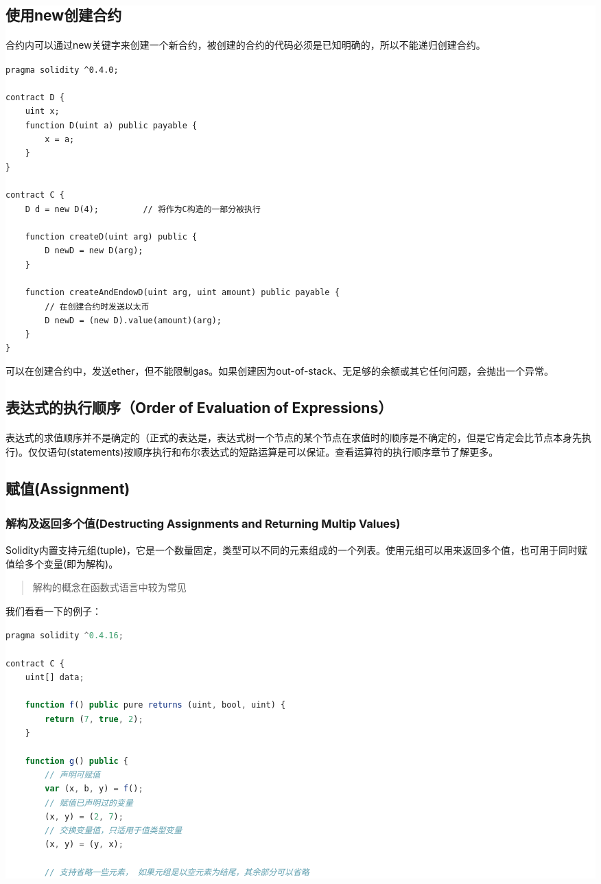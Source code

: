 
## 使用new创建合约
合约内可以通过new关键字来创建一个新合约，被创建的合约的代码必须是已知明确的，所以不能递归创建合约。

```
pragma solidity ^0.4.0;

contract D {
    uint x;
    function D(uint a) public payable {
        x = a;
    }
}

contract C {
    D d = new D(4);         // 将作为C构造的一部分被执行

    function createD(uint arg) public {
        D newD = new D(arg);
    }

    function createAndEndowD(uint arg, uint amount) public payable {
        // 在创建合约时发送以太币
        D newD = (new D).value(amount)(arg);
    }
}
```

可以在创建合约中，发送ether，但不能限制gas。如果创建因为out-of-stack、无足够的余额或其它任何问题，会抛出一个异常。

## 表达式的执行顺序（Order of Evaluation of Expressions）

表达式的求值顺序并不是确定的（正式的表达是，表达式树一个节点的某个节点在求值时的顺序是不确定的，但是它肯定会比节点本身先执行)。仅仅语句(statements)按顺序执行和布尔表达式的短路运算是可以保证。查看运算符的执行顺序章节了解更多。

## 赋值(Assignment)

### 解构及返回多个值(Destructing Assignments and Returning Multip Values)

Solidity内置支持元组(tuple)，它是一个数量固定，类型可以不同的元素组成的一个列表。使用元组可以用来返回多个值，也可用于同时赋值给多个变量(即为解构)。

> 解构的概念在函数式语言中较为常见

我们看看一下的例子：

```js
pragma solidity ^0.4.16;

contract C {
    uint[] data;

    function f() public pure returns (uint, bool, uint) {
        return (7, true, 2);
    }

    function g() public {
        // 声明可赋值
        var (x, b, y) = f();
        // 赋值已声明过的变量
        (x, y) = (2, 7);
        // 交换变量值，只适用于值类型变量
        (x, y) = (y, x);

        // 支持省略一些元素， 如果元组是以空元素为结尾，其余部分可以省略
```